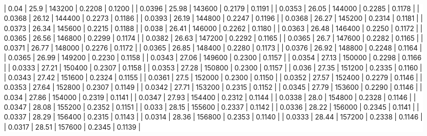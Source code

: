 | 0.04          | 25.9  | 143200 | 0.2208          | 0.1200 |
| 0.0396        | 25.98 | 143600 | 0.2179          | 0.1191 |
| 0.0353        | 26.05 | 144000 | 0.2285          | 0.1178 |
| 0.0368        | 26.12 | 144400 | 0.2273          | 0.1186 |
| 0.0393        | 26.19 | 144800 | 0.2247          | 0.1196 |
| 0.0368        | 26.27 | 145200 | 0.2314          | 0.1181 |
| 0.0373        | 26.34 | 145600 | 0.2215          | 0.1188 |
| 0.038         | 26.41 | 146000 | 0.2262          | 0.1180 |
| 0.0363        | 26.48 | 146400 | 0.2250          | 0.1172 |
| 0.0365        | 26.56 | 146800 | 0.2299          | 0.1174 |
| 0.0382        | 26.63 | 147200 | 0.2292          | 0.1165 |
| 0.0365        | 26.7  | 147600 | 0.2282          | 0.1165 |
| 0.0371        | 26.77 | 148000 | 0.2276          | 0.1172 |
| 0.0365        | 26.85 | 148400 | 0.2280          | 0.1173 |
| 0.0376        | 26.92 | 148800 | 0.2248          | 0.1164 |
| 0.0365        | 26.99 | 149200 | 0.2230          | 0.1158 |
| 0.0343        | 27.06 | 149600 | 0.2300          | 0.1157 |
| 0.0354        | 27.13 | 150000 | 0.2298          | 0.1166 |
| 0.0333        | 27.21 | 150400 | 0.2307          | 0.1158 |
| 0.0353        | 27.28 | 150800 | 0.2300          | 0.1157 |
| 0.036         | 27.35 | 151200 | 0.2335          | 0.1160 |
| 0.0343        | 27.42 | 151600 | 0.2324          | 0.1155 |
| 0.0361        | 27.5  | 152000 | 0.2300          | 0.1150 |
| 0.0352        | 27.57 | 152400 | 0.2279          | 0.1146 |
| 0.0353        | 27.64 | 152800 | 0.2307          | 0.1149 |
| 0.0342        | 27.71 | 153200 | 0.2315          | 0.1152 |
| 0.0345        | 27.79 | 153600 | 0.2290          | 0.1146 |
| 0.034         | 27.86 | 154000 | 0.2319          | 0.1141 |
| 0.0347        | 27.93 | 154400 | 0.2312          | 0.1144 |
| 0.0338        | 28.0  | 154800 | 0.2328          | 0.1146 |
| 0.0347        | 28.08 | 155200 | 0.2352          | 0.1151 |
| 0.033         | 28.15 | 155600 | 0.2337          | 0.1142 |
| 0.0336        | 28.22 | 156000 | 0.2345          | 0.1141 |
| 0.0337        | 28.29 | 156400 | 0.2315          | 0.1143 |
| 0.0314        | 28.36 | 156800 | 0.2353          | 0.1140 |
| 0.0333        | 28.44 | 157200 | 0.2338          | 0.1146 |
| 0.0317        | 28.51 | 157600 | 0.2345          | 0.1139 |